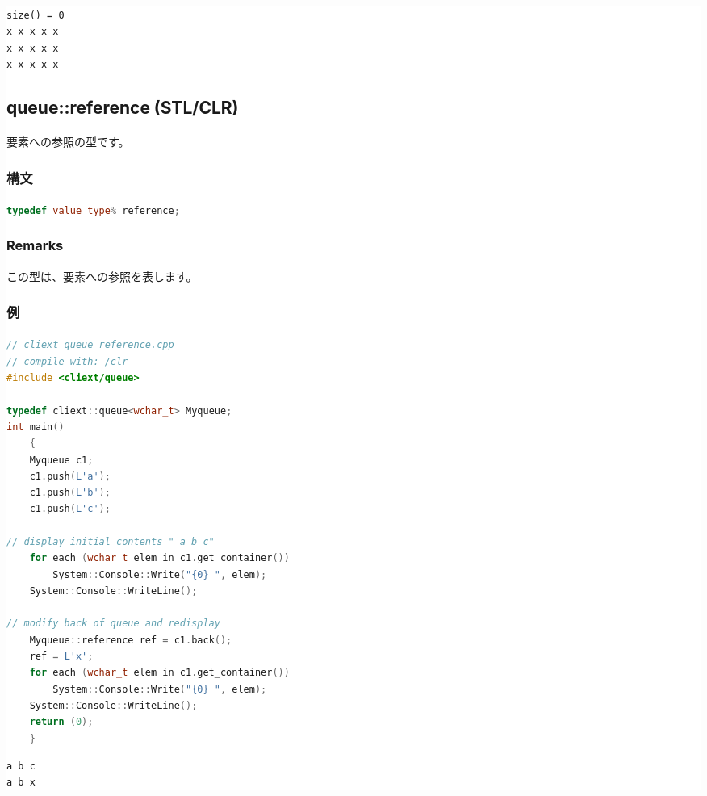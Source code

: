 ```Output
size() = 0
x x x x x
x x x x x
x x x x x
```

## <a name="reference"></a> queue::reference (STL/CLR)

要素への参照の型です。

### <a name="syntax"></a>構文

```cpp
typedef value_type% reference;
```

### <a name="remarks"></a>Remarks

この型は、要素への参照を表します。

### <a name="example"></a>例

```cpp
// cliext_queue_reference.cpp
// compile with: /clr
#include <cliext/queue>

typedef cliext::queue<wchar_t> Myqueue;
int main()
    {
    Myqueue c1;
    c1.push(L'a');
    c1.push(L'b');
    c1.push(L'c');

// display initial contents " a b c"
    for each (wchar_t elem in c1.get_container())
        System::Console::Write("{0} ", elem);
    System::Console::WriteLine();

// modify back of queue and redisplay
    Myqueue::reference ref = c1.back();
    ref = L'x';
    for each (wchar_t elem in c1.get_container())
        System::Console::Write("{0} ", elem);
    System::Console::WriteLine();
    return (0);
    }
```

```Output
a b c
a b x
```

